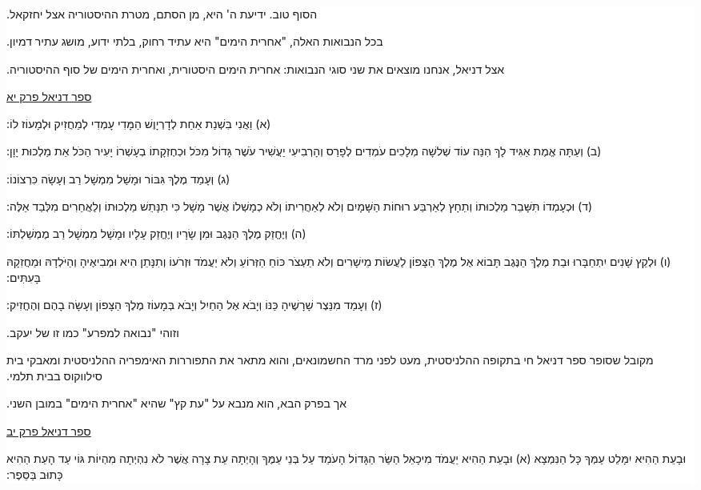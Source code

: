 <span dir="ltr"></span>

<span dir="rtl">הסוף טוב. ידיעת ה' היא, מן הסתם, מטרת ההיסטוריה אצל
יחזקאל.</span>

<span dir="rtl">בכל הנבואות האלה, "אחרית הימים" היא עתיד רחוק, בלתי
ידוע, מושג עתיר דמיון.</span>

<span dir="rtl">אצל דניאל, אנחנו מוצאים את שני סוגי הנבואות: אחרית הימים
היסטורית, ואחרית הימים של סוף ההיסטוריה.</span>

<span dir="ltr"></span>

<span dir="rtl"><u>ספר דניאל פרק יא</u></span>

<span dir="ltr"></span><span dir="rtl">(א) וַאֲנִי בִּשְׁנַת אַחַת לְדָרְיָוֶשׁ הַמָּדִי
עָמְדִי לְמַחֲזִיק וּלְמָעוֹז לוֹ:</span>

<span dir="ltr"></span><span dir="rtl">(ב) וְעַתָּה אֱמֶת אַגִּיד לָךְ הִנֵּה עוֹד שְׁלשָׁה
מְלָכִים עֹמְדִים לְפָרַס וְהָרְבִיעִי יַעֲשִׁיר עֹשֶׁר גָּדוֹל מִכֹּל וּכְחֶזְקָתוֹ בְעָשְׁרוֹ יָעִיר הַכֹּל אֵת
מַלְכוּת יָוָן:</span>

<span dir="ltr"></span><span dir="rtl">(ג) וְעָמַד מֶלֶךְ גִּבּוֹר וּמָשַׁל מִמְשָׁל רַב
וְעָשָׂה כִּרְצוֹנוֹ:</span>

<span dir="ltr"></span><span dir="rtl">(ד) וּכְעָמְדוֹ תִּשָּׁבֵר מַלְכוּתוֹ וְתֵחָץ לְאַרְבַּע
רוּחוֹת הַשָּׁמָיִם וְלֹא לְאַחֲרִיתוֹ וְלֹא כְמָשְׁלוֹ אֲשֶׁר מָשָׁל כִּי תִנָּתֵשׁ מַלְכוּתוֹ וְלַאֲחֵרִים מִלְּבַד
אֵלֶּה:</span>

<span dir="ltr"></span><span dir="rtl">(ה) וְיֶחֱזַק מֶלֶךְ הַנֶּגֶב וּמִן שָׂרָיו וְיֶחֱזַק
עָלָיו וּמָשָׁל מִמְשָׁל רַב מֶמְשַׁלְתּוֹ:</span>

<span dir="ltr"></span><span dir="rtl">(ו) וּלְקֵץ שָׁנִים יִתְחַבָּרוּ וּבַת מֶלֶךְ הַנֶּגֶב
תָּבוֹא אֶל מֶלֶךְ הַצָּפוֹן לַעֲשׂוֹת מֵישָׁרִים וְלֹא תַעְצֹר כּוֹחַ הַזְּרוֹעַ וְלֹא יַעֲמֹד וּזְרֹעוֹ וְתִנָּתֵן
הִיא וּמְבִיאֶיהָ וְהַיֹּלְדָהּ וּמַחֲזִקָהּ בָּעִתִּים:</span>

<span dir="ltr"></span><span dir="rtl">(ז) וְעָמַד מִנֵּצֶר שָׁרָשֶׁיהָ כַּנּוֹ וְיָבֹא אֶל
הַחַיִל וְיָבֹא בְּמָעוֹז מֶלֶךְ הַצָּפוֹן וְעָשָׂה בָהֶם וְהֶחֱזִיק:</span>

<span dir="ltr"></span>

<span dir="rtl">וזוהי "נבואה למפרע" כמו זו של יעקב.</span>

<span dir="rtl">מקובל שסופר ספר דניאל חי בתקופה ההלניסטית, מעט לפני מרד
החשמונאים, והוא מתאר את התפוררות האימפריה ההלניסטית ומאבקי בית סילווקוס
בבית תלמי.</span>

<span dir="rtl">אך בפרק הבא, הוא מנבא על "עת קץ" שהיא "אחרית הימים"
במובן השני.</span>

<span dir="ltr"></span>

<span dir="rtl"><u>ספר דניאל פרק יב</u></span>

<span dir="ltr"></span><span dir="rtl">(א) וּבָעֵת הַהִיא יַעֲמֹד מִיכָאֵל הַשַּׂר
הַגָּדוֹל הָעֹמֵד עַל בְּנֵי עַמֶּךָ וְהָיְתָה עֵת צָרָה אֲשֶׁר לֹא נִהְיְתָה מִהְיוֹת גּוֹי עַד הָעֵת
הַהִיא</span><span dir="ltr"></span> <span dir="rtl">וּבָעֵת הַהִיא יִמָּלֵט עַמְּךָ כָּל
הַנִּמְצָא כָּתוּב בַּסֵּפֶר:</span>
